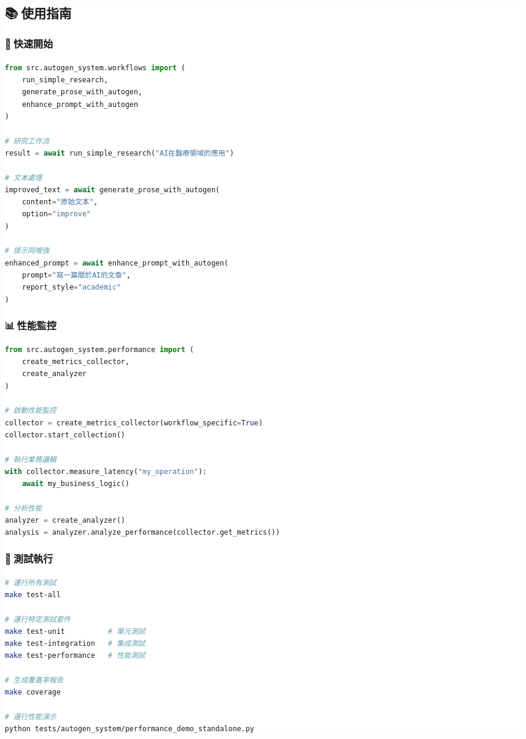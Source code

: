 ## 📚 使用指南

### 🚀 快速開始

```python
from src.autogen_system.workflows import (
    run_simple_research,
    generate_prose_with_autogen,
    enhance_prompt_with_autogen
)

# 研究工作流
result = await run_simple_research("AI在醫療領域的應用")

# 文本處理
improved_text = await generate_prose_with_autogen(
    content="原始文本",
    option="improve"
)

# 提示詞增強
enhanced_prompt = await enhance_prompt_with_autogen(
    prompt="寫一篇關於AI的文章",
    report_style="academic"
)
```

### 📊 性能監控

```python
from src.autogen_system.performance import (
    create_metrics_collector,
    create_analyzer
)

# 啟動性能監控
collector = create_metrics_collector(workflow_specific=True)
collector.start_collection()

# 執行業務邏輯
with collector.measure_latency("my_operation"):
    await my_business_logic()

# 分析性能
analyzer = create_analyzer()
analysis = analyzer.analyze_performance(collector.get_metrics())
```

### 🧪 測試執行

```bash
# 運行所有測試
make test-all

# 運行特定測試套件
make test-unit          # 單元測試
make test-integration   # 集成測試
make test-performance   # 性能測試

# 生成覆蓋率報告
make coverage

# 運行性能演示
python tests/autogen_system/performance_demo_standalone.py
```
